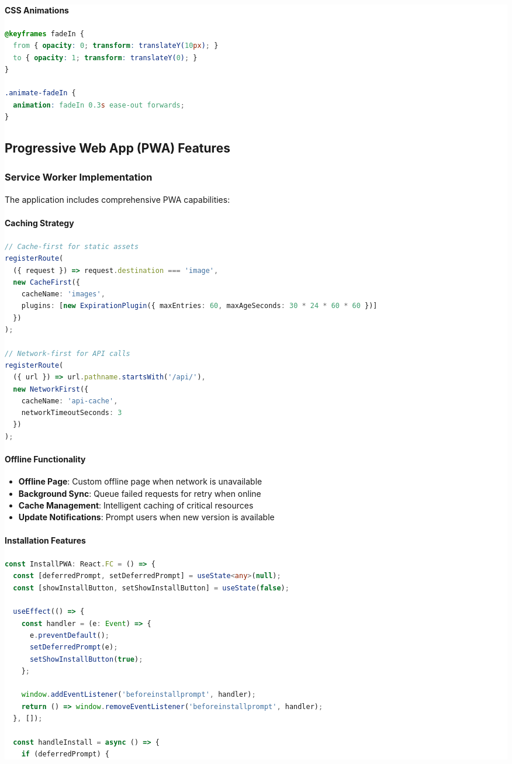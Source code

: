 #### CSS Animations
```css
@keyframes fadeIn {
  from { opacity: 0; transform: translateY(10px); }
  to { opacity: 1; transform: translateY(0); }
}

.animate-fadeIn {
  animation: fadeIn 0.3s ease-out forwards;
}
```

## Progressive Web App (PWA) Features

### Service Worker Implementation

The application includes comprehensive PWA capabilities:

#### Caching Strategy
```typescript
// Cache-first for static assets
registerRoute(
  ({ request }) => request.destination === 'image',
  new CacheFirst({
    cacheName: 'images',
    plugins: [new ExpirationPlugin({ maxEntries: 60, maxAgeSeconds: 30 * 24 * 60 * 60 })]
  })
);

// Network-first for API calls
registerRoute(
  ({ url }) => url.pathname.startsWith('/api/'),
  new NetworkFirst({
    cacheName: 'api-cache',
    networkTimeoutSeconds: 3
  })
);
```

#### Offline Functionality
- **Offline Page**: Custom offline page when network is unavailable
- **Background Sync**: Queue failed requests for retry when online
- **Cache Management**: Intelligent caching of critical resources
- **Update Notifications**: Prompt users when new version is available

#### Installation Features
```typescript
const InstallPWA: React.FC = () => {
  const [deferredPrompt, setDeferredPrompt] = useState<any>(null);
  const [showInstallButton, setShowInstallButton] = useState(false);

  useEffect(() => {
    const handler = (e: Event) => {
      e.preventDefault();
      setDeferredPrompt(e);
      setShowInstallButton(true);
    };

    window.addEventListener('beforeinstallprompt', handler);
    return () => window.removeEventListener('beforeinstallprompt', handler);
  }, []);

  const handleInstall = async () => {
    if (deferredPrompt) {
```